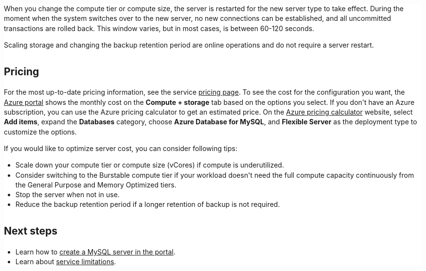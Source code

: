 When you change the compute tier or compute size, the server is restarted for the new server type to take effect. During the moment when the system switches over to the new server, no new connections can be established, and all uncommitted transactions are rolled back. This window varies, but in most cases, is between 60-120 seconds.

Scaling storage and changing the backup retention period are online operations and do not require a server restart.

## Pricing

For the most up-to-date pricing information, see the service [pricing page](https://azure.microsoft.com/pricing/details/MySQL/). To see the cost for the configuration you want, the [Azure portal](https://portal.azure.com/#create/Microsoft.MySQLServer/flexibleServers) shows the monthly cost on the **Compute + storage** tab based on the options you select. If you don't have an Azure subscription, you can use the Azure pricing calculator to get an estimated price. On the [Azure pricing calculator](https://azure.microsoft.com/pricing/calculator/) website, select **Add items**, expand the **Databases** category, choose **Azure Database for MySQL**, and **Flexible Server** as the deployment type to customize the options.

If you would like to optimize server cost, you can consider following tips:

- Scale down your compute tier or compute size (vCores) if compute is underutilized.
- Consider switching to the Burstable compute tier if your workload doesn't need the full compute capacity continuously from the General Purpose and Memory Optimized tiers.
- Stop the server when not in use.
- Reduce the backup retention period if a longer retention of backup is not required.

## Next steps

- Learn how to [create a MySQL server in the portal](quickstart-create-server-portal.md).
- Learn about [service limitations](concepts-limitations.md).
